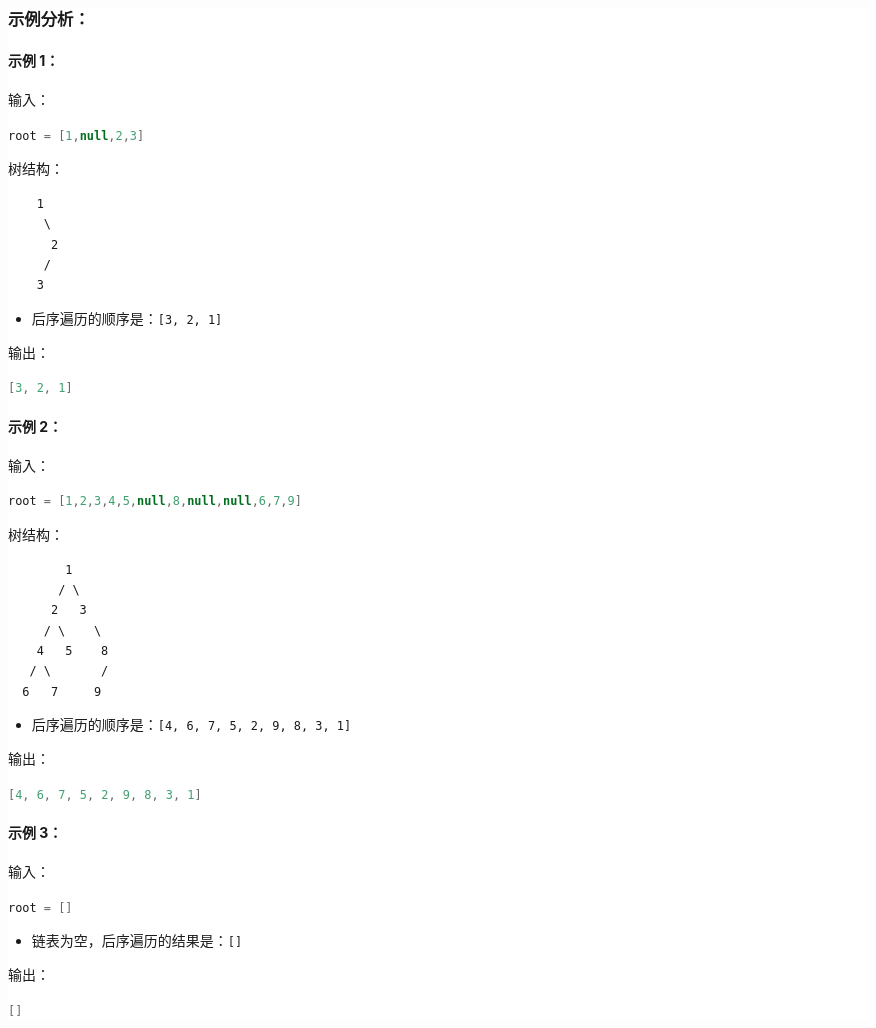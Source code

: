 ### 示例分析：

#### 示例 1：
输入：
```java
root = [1,null,2,3]
```

树结构：
```
    1
     \
      2
     /
    3
```

- 后序遍历的顺序是：`[3, 2, 1]`

输出：
```java
[3, 2, 1]
```

#### 示例 2：
输入：
```java
root = [1,2,3,4,5,null,8,null,null,6,7,9]
```

树结构：
```
        1
       / \
      2   3
     / \    \
    4   5    8
   / \       / 
  6   7     9
```

- 后序遍历的顺序是：`[4, 6, 7, 5, 2, 9, 8, 3, 1]`

输出：
```java
[4, 6, 7, 5, 2, 9, 8, 3, 1]
```

#### 示例 3：
输入：
```java
root = []
```

- 链表为空，后序遍历的结果是：`[]`

输出：
```java
[]
```
